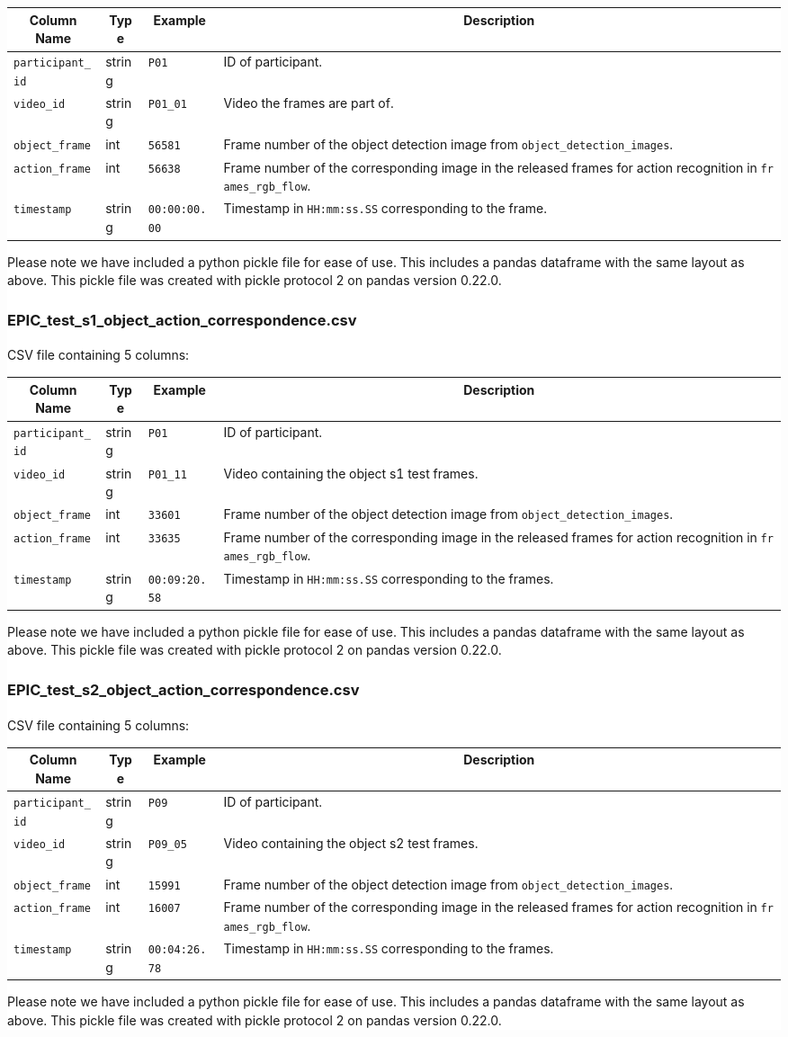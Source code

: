| Column Name      | Type   | Example       | Description                                                                                                 |
|------------------|--------|---------------|-------------------------------------------------------------------------------------------------------------|
| `participant_id` | string | `P01`         | ID of participant.                                                                                          |
| `video_id`       | string | `P01_01`      | Video the frames are part of.                                                                               |
| `object_frame`   | int    | `56581`       | Frame number of the object detection image from `object_detection_images`.                                  |
| `action_frame`   | int    | `56638`       | Frame number of the corresponding image in the released frames for action recognition in `frames_rgb_flow`. |
| `timestamp`      | string | `00:00:00.00` | Timestamp in `HH:mm:ss.SS` corresponding to the frame.                                                      |

Please note we have included a python pickle file for ease of use. This includes
a pandas dataframe with the same layout as above. This pickle file was created with pickle protocol 2 on pandas version 0.22.0.

### EPIC_test_s1_object_action_correspondence.csv
CSV file containing 5 columns:

| Column Name      | Type   | Example       | Description                                                                                                 |
|------------------|--------|---------------|-------------------------------------------------------------------------------------------------------------|
| `participant_id` | string | `P01`         | ID of participant.                                                                                          |
| `video_id`       | string | `P01_11`      | Video containing the object s1 test frames.                                                                 |
| `object_frame`   | int    | `33601`       | Frame number of the object detection image from `object_detection_images`.                                  |
| `action_frame`   | int    | `33635`       | Frame number of the corresponding image in the released frames for action recognition in `frames_rgb_flow`. |
| `timestamp`      | string | `00:09:20.58` | Timestamp in `HH:mm:ss.SS` corresponding to the frames.                                                     |

Please note we have included a python pickle file for ease of use. This includes
a pandas dataframe with the same layout as above. This pickle file was created with pickle protocol 2 on pandas version 0.22.0.

### EPIC_test_s2_object_action_correspondence.csv
CSV file containing 5 columns:

| Column Name      | Type   | Example       | Description                                                                                                 |
|------------------|--------|---------------|-------------------------------------------------------------------------------------------------------------|
| `participant_id` | string | `P09`         | ID of participant.                                                                                          |
| `video_id`       | string | `P09_05`      | Video containing the object s2 test frames.                                                                 |
| `object_frame`   | int    | `15991`       | Frame number of the object detection image from `object_detection_images`.                                  |
| `action_frame`   | int    | `16007`       | Frame number of the corresponding image in the released frames for action recognition in `frames_rgb_flow`. |
| `timestamp`      | string | `00:04:26.78` | Timestamp in `HH:mm:ss.SS` corresponding to the frames.                                                     |

Please note we have included a python pickle file for ease of use. This includes
a pandas dataframe with the same layout as above. This pickle file was created with pickle protocol 2 on pandas version 0.22.0.

